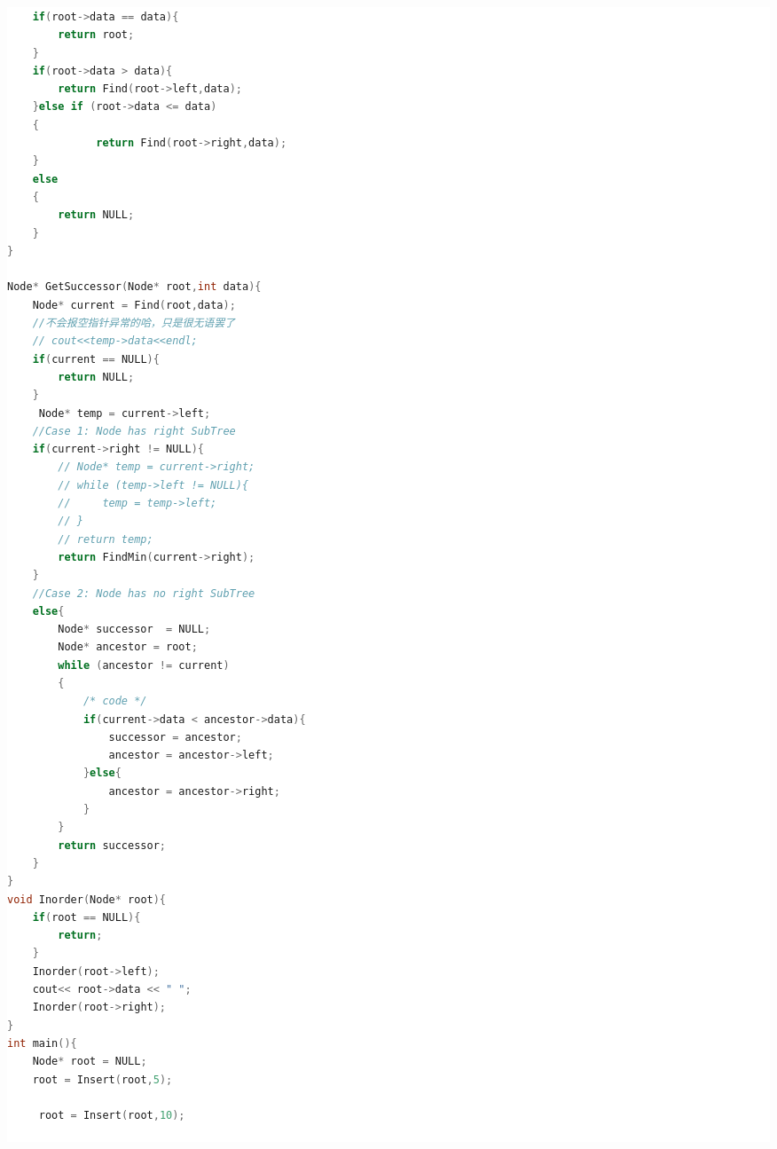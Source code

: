 ```c++
    if(root->data == data){
        return root;
    }
    if(root->data > data){
        return Find(root->left,data);
    }else if (root->data <= data)
    {
              return Find(root->right,data);
    }
    else
    {
        return NULL;
    } 
}

Node* GetSuccessor(Node* root,int data){
    Node* current = Find(root,data);
    //不会报空指针异常的哈，只是很无语罢了
    // cout<<temp->data<<endl;
    if(current == NULL){
        return NULL;
    }
     Node* temp = current->left;
    //Case 1: Node has right SubTree
    if(current->right != NULL){
        // Node* temp = current->right;
        // while (temp->left != NULL){
        //     temp = temp->left;
        // }
        // return temp;
        return FindMin(current->right);       
    }
    //Case 2: Node has no right SubTree
    else{
        Node* successor  = NULL;
        Node* ancestor = root;
        while (ancestor != current)
        {
            /* code */
            if(current->data < ancestor->data){
                successor = ancestor;
                ancestor = ancestor->left;
            }else{
                ancestor = ancestor->right;
            }
        } 
        return successor;
    }
}
void Inorder(Node* root){
    if(root == NULL){
        return;
    }
    Inorder(root->left);
    cout<< root->data << " ";
    Inorder(root->right);
}
int main(){
    Node* root = NULL;
    root = Insert(root,5);
   
     root = Insert(root,10);
     
```
